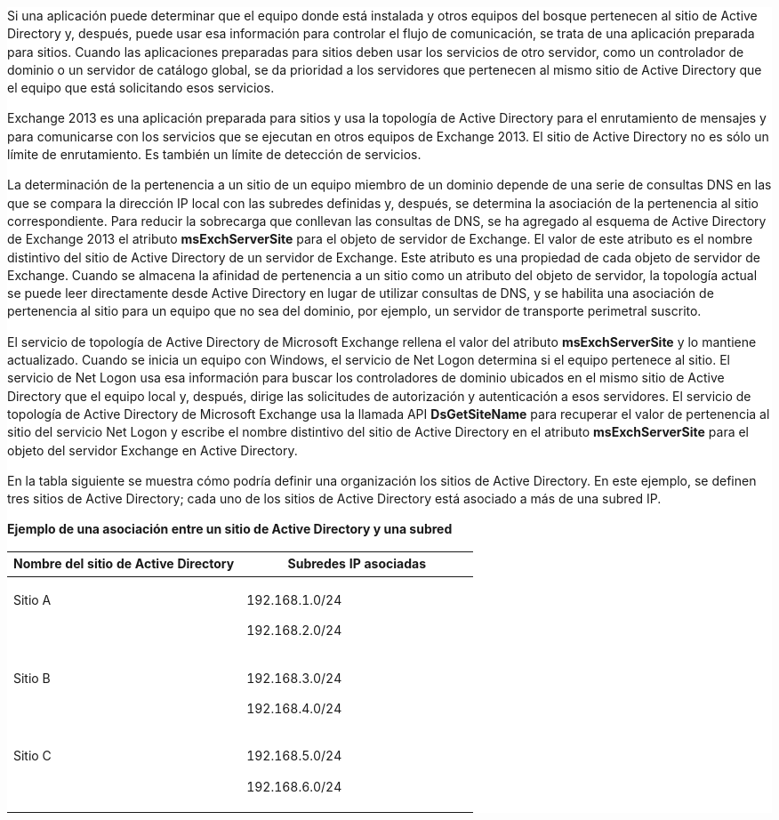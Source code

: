 Si una aplicación puede determinar que el equipo donde está instalada y otros equipos del bosque pertenecen al sitio de Active Directory y, después, puede usar esa información para controlar el flujo de comunicación, se trata de una aplicación preparada para sitios. Cuando las aplicaciones preparadas para sitios deben usar los servicios de otro servidor, como un controlador de dominio o un servidor de catálogo global, se da prioridad a los servidores que pertenecen al mismo sitio de Active Directory que el equipo que está solicitando esos servicios.

Exchange 2013 es una aplicación preparada para sitios y usa la topología de Active Directory para el enrutamiento de mensajes y para comunicarse con los servicios que se ejecutan en otros equipos de Exchange 2013. El sitio de Active Directory no es sólo un límite de enrutamiento. Es también un límite de detección de servicios.

La determinación de la pertenencia a un sitio de un equipo miembro de un dominio depende de una serie de consultas DNS en las que se compara la dirección IP local con las subredes definidas y, después, se determina la asociación de la pertenencia al sitio correspondiente. Para reducir la sobrecarga que conllevan las consultas de DNS, se ha agregado al esquema de Active Directory de Exchange 2013 el atributo **msExchServerSite** para el objeto de servidor de Exchange. El valor de este atributo es el nombre distintivo del sitio de Active Directory de un servidor de Exchange. Este atributo es una propiedad de cada objeto de servidor de Exchange. Cuando se almacena la afinidad de pertenencia a un sitio como un atributo del objeto de servidor, la topología actual se puede leer directamente desde Active Directory en lugar de utilizar consultas de DNS, y se habilita una asociación de pertenencia al sitio para un equipo que no sea del dominio, por ejemplo, un servidor de transporte perimetral suscrito.

El servicio de topología de Active Directory de Microsoft Exchange rellena el valor del atributo **msExchServerSite** y lo mantiene actualizado. Cuando se inicia un equipo con Windows, el servicio de Net Logon determina si el equipo pertenece al sitio. El servicio de Net Logon usa esa información para buscar los controladores de dominio ubicados en el mismo sitio de Active Directory que el equipo local y, después, dirige las solicitudes de autorización y autenticación a esos servidores. El servicio de topología de Active Directory de Microsoft Exchange usa la llamada API **DsGetSiteName** para recuperar el valor de pertenencia al sitio del servicio Net Logon y escribe el nombre distintivo del sitio de Active Directory en el atributo **msExchServerSite** para el objeto del servidor Exchange en Active Directory.

En la tabla siguiente se muestra cómo podría definir una organización los sitios de Active Directory. En este ejemplo, se definen tres sitios de Active Directory; cada uno de los sitios de Active Directory está asociado a más de una subred IP.

**Ejemplo de una asociación entre un sitio de Active Directory y una subred**


<table>
<colgroup>
<col style="width: 50%" />
<col style="width: 50%" />
</colgroup>
<thead>
<tr class="header">
<th>Nombre del sitio de Active Directory</th>
<th>Subredes IP asociadas</th>
</tr>
</thead>
<tbody>
<tr class="odd">
<td><p>Sitio A</p></td>
<td><p>192.168.1.0/24</p>
<p>192.168.2.0/24</p></td>
</tr>
<tr class="even">
<td><p>Sitio B</p></td>
<td><p>192.168.3.0/24</p>
<p>192.168.4.0/24</p></td>
</tr>
<tr class="odd">
<td><p>Sitio C</p></td>
<td><p>192.168.5.0/24</p>
<p>192.168.6.0/24</p></td>
